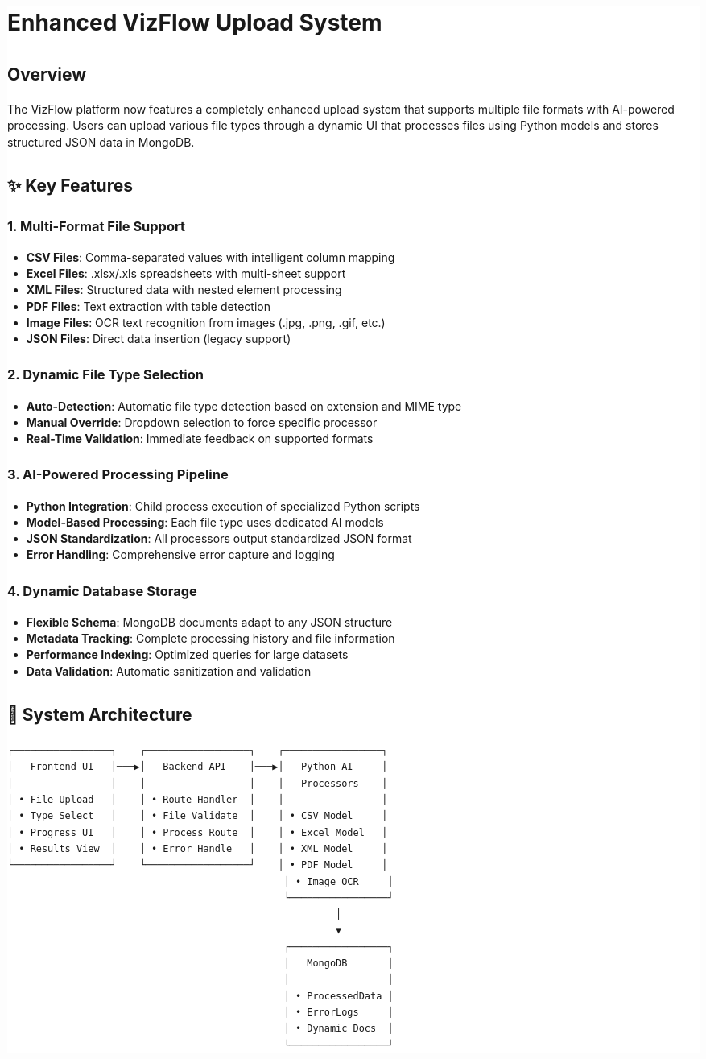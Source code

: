 # Enhanced VizFlow Upload System

## Overview

The VizFlow platform now features a completely enhanced upload system that supports multiple file formats with AI-powered processing. Users can upload various file types through a dynamic UI that processes files using Python models and stores structured JSON data in MongoDB.

## ✨ Key Features

### 1. Multi-Format File Support
- **CSV Files**: Comma-separated values with intelligent column mapping
- **Excel Files**: .xlsx/.xls spreadsheets with multi-sheet support
- **XML Files**: Structured data with nested element processing
- **PDF Files**: Text extraction with table detection
- **Image Files**: OCR text recognition from images (.jpg, .png, .gif, etc.)
- **JSON Files**: Direct data insertion (legacy support)

### 2. Dynamic File Type Selection
- **Auto-Detection**: Automatic file type detection based on extension and MIME type
- **Manual Override**: Dropdown selection to force specific processor
- **Real-Time Validation**: Immediate feedback on supported formats

### 3. AI-Powered Processing Pipeline
- **Python Integration**: Child process execution of specialized Python scripts
- **Model-Based Processing**: Each file type uses dedicated AI models
- **JSON Standardization**: All processors output standardized JSON format
- **Error Handling**: Comprehensive error capture and logging

### 4. Dynamic Database Storage
- **Flexible Schema**: MongoDB documents adapt to any JSON structure
- **Metadata Tracking**: Complete processing history and file information
- **Performance Indexing**: Optimized queries for large datasets
- **Data Validation**: Automatic sanitization and validation

## 🚀 System Architecture

```
┌─────────────────┐    ┌──────────────────┐    ┌─────────────────┐
│   Frontend UI   │───▶│   Backend API    │───▶│   Python AI     │
│                 │    │                  │    │   Processors    │
│ • File Upload   │    │ • Route Handler  │    │                 │
│ • Type Select   │    │ • File Validate  │    │ • CSV Model     │
│ • Progress UI   │    │ • Process Route  │    │ • Excel Model   │
│ • Results View  │    │ • Error Handle   │    │ • XML Model     │
└─────────────────┘    └──────────────────┘    │ • PDF Model     │
                                                │ • Image OCR     │
                                                └─────────────────┘
                                                         │
                                                         ▼
                                                ┌─────────────────┐
                                                │   MongoDB       │
                                                │                 │
                                                │ • ProcessedData │
                                                │ • ErrorLogs     │
                                                │ • Dynamic Docs  │
                                                └─────────────────┘
```
